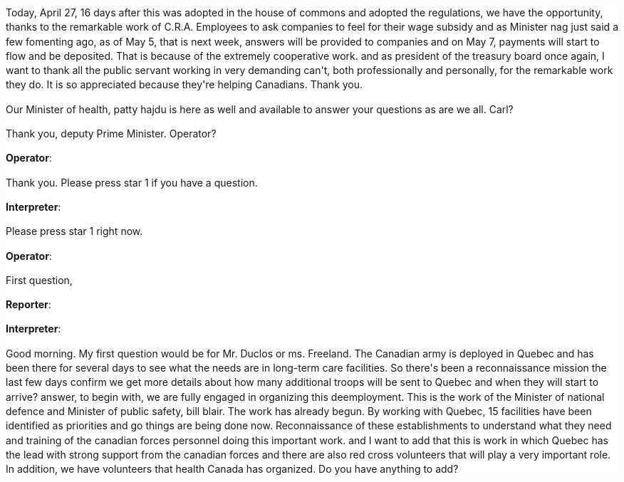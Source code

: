 Today, April 27, 16 days after this was adopted in the house of commons and adopted the regulations, we have the opportunity, thanks to the remarkable work of C.R.A. Employees to ask companies to feel for their wage subsidy and as Minister nag just said a few fomenting ago, as of May 5, that is next week, answers will be provided to companies and on May 7, payments will start to flow and be deposited.
That is because of the extremely cooperative work.
and as president of the treasury board once again, I want to thank all the public servant working in very demanding can't, both professionally and personally, for the remarkable work they do. It is so appreciated because they're helping Canadians.
Thank you.



Our Minister of health, patty hajdu is here as well and available to answer your questions as are we all.
Carl?



Thank you, deputy Prime Minister.
Operator?



**Operator**:

Thank you.
Please press star 1 if you have a question.




**Interpreter**:

Please press star 1 right now.



**Operator**:

First question, 



**Reporter**:





**Interpreter**:

Good morning.
My first question would be for Mr. Duclos or ms. Freeland.
The Canadian army is deployed in Quebec and has been there for several days to see what the needs are in long-term care facilities.
So there's been a reconnaissance mission the last few days confirm we get more details about how many additional troops will be sent to Quebec and when they will start to arrive? answer, to begin with, we are fully engaged in organizing this deemployment.
This is the work of the Minister of national defence and Minister of public safety, bill blair.
The work has already begun.
By working with Quebec, 15 facilities have been identified as priorities and go things are being done now.
Reconnaissance of these establishments to understand what they need and training of the canadian forces personnel doing this important work.
and I want to add that this is work in which Quebec has the lead with strong support from the canadian forces and there are also red cross volunteers that will play a very important role.
In addition, we have volunteers that health Canada has organized.
Do you have anything to add?

